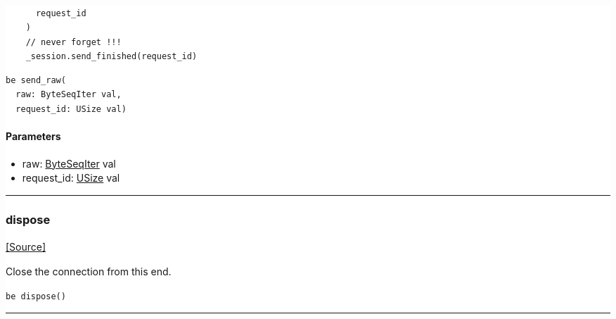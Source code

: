 ```pony
      request_id
    )
    // never forget !!!
    _session.send_finished(request_id)
```


```pony
be send_raw(
  raw: ByteSeqIter val,
  request_id: USize val)
```
#### Parameters

*   raw: [ByteSeqIter](builtin-ByteSeqIter.md) val
*   request_id: [USize](builtin-USize.md) val

---

### dispose
<span class="source-link">[[Source]](src/server/session.md#L219)</span>


Close the connection from this end.


```pony
be dispose()
```

---

